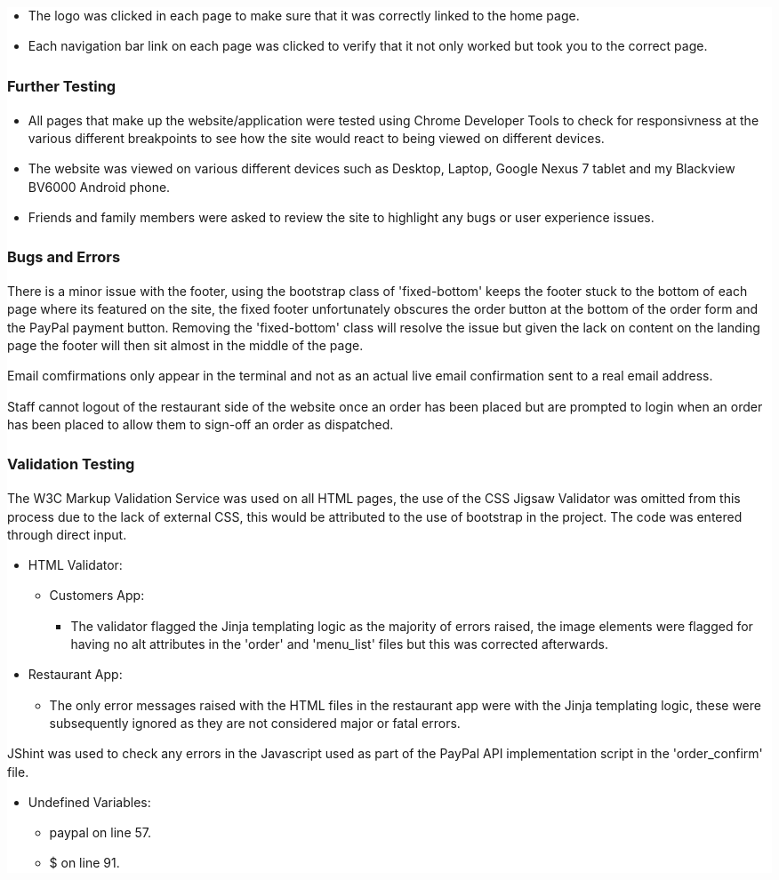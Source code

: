 * The logo was clicked in each page to make sure that it was correctly linked to the home page.

* Each navigation bar link on each page was clicked to verify that it not only worked but took you to the correct page.

### Further Testing

* All pages that make up the website/application were tested using Chrome Developer Tools to check for responsivness at the various different breakpoints to see how the site would react to being viewed on different devices.

* The website was viewed on various different devices such as Desktop, Laptop, Google Nexus 7 tablet and my Blackview BV6000 Android phone.

* Friends and family members were asked to review the site to highlight any bugs or user experience issues.

### Bugs and Errors

There is a minor issue with the footer, using the bootstrap class of 'fixed-bottom' keeps the footer stuck to the bottom of each page where its featured on the site, the fixed footer unfortunately obscures the order button at the bottom of the order form and the PayPal payment button. Removing the 'fixed-bottom' class will resolve the issue but given the lack on content on the landing page the footer will then sit almost in the middle of the page.

Email comfirmations only appear in the terminal and not as an actual live email confirmation sent to a real email address.

Staff cannot logout of the restaurant side of the website once an order has been placed but are prompted to login when an order has been placed to allow them to sign-off an order as dispatched.

### Validation Testing

The W3C Markup Validation Service was used on all HTML pages, the use of the CSS Jigsaw Validator was omitted from this process due to the lack of external CSS, this would be attributed to the use of bootstrap in the project. The code was entered through direct input.

* HTML Validator:

  * Customers App:

    * The validator flagged the Jinja templating logic as the majority of errors raised, the image elements were flagged for having no alt attributes in the 'order' and 'menu_list' files but this was corrected afterwards.

* Restaurant App:

  * The only error messages raised with the HTML files in the restaurant app were with the Jinja templating logic, these were subsequently ignored as they are not considered major or fatal errors.

JShint was used to check any errors in the Javascript used as part of the PayPal API implementation script in the 'order_confirm' file.

* Undefined Variables:

  * paypal on line 57.

  * $ on line 91.
